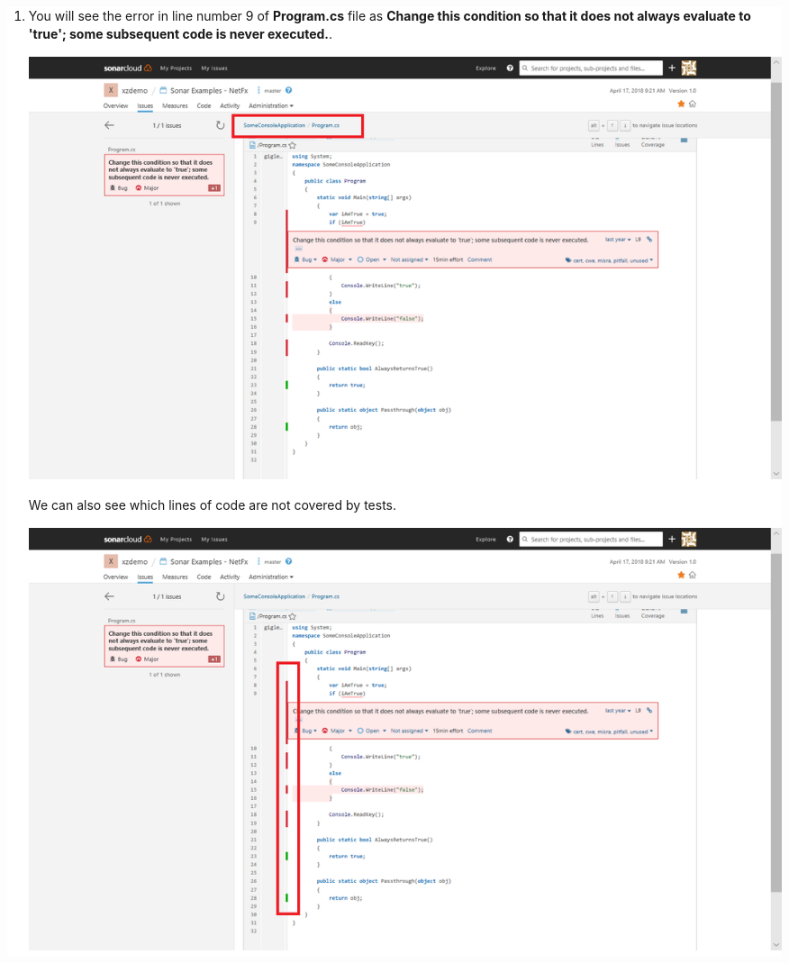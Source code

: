 1. You will see the error in line number 9 of **Program.cs** file as **Change this condition so that it does not always evaluate to 'true'; some subsequent code is never executed.**.

   ![bug_details_2](images/ex2/bug_details_2.png)

   We can also see which lines of code are not covered by tests.

   ![bug_details_code_coverage](images/ex2/bug_details_code_coverage.png)
